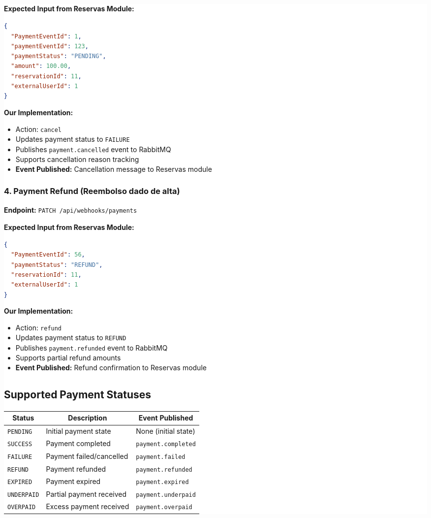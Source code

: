 **Expected Input from Reservas Module:**
```json
{
  "PaymentEventId": 1,
  "paymentEventId": 123,
  "paymentStatus": "PENDING",
  "amount": 100.00,
  "reservationId": 11,
  "externalUserId": 1
}
```

**Our Implementation:**
- Action: `cancel`
- Updates payment status to `FAILURE`
- Publishes `payment.cancelled` event to RabbitMQ
- Supports cancellation reason tracking
- **Event Published:** Cancellation message to Reservas module

### 4. Payment Refund (Reembolso dado de alta)
**Endpoint:** `PATCH /api/webhooks/payments`

**Expected Input from Reservas Module:**
```json
{
  "PaymentEventId": 56,
  "paymentStatus": "REFUND",
  "reservationId": 11,
  "externalUserId": 1
}
```

**Our Implementation:**
- Action: `refund`
- Updates payment status to `REFUND`
- Publishes `payment.refunded` event to RabbitMQ
- Supports partial refund amounts
- **Event Published:** Refund confirmation to Reservas module

## Supported Payment Statuses

| Status | Description | Event Published |
|--------|-------------|-----------------|
| `PENDING` | Initial payment state | None (initial state) |
| `SUCCESS` | Payment completed | `payment.completed` |
| `FAILURE` | Payment failed/cancelled | `payment.failed` |
| `REFUND` | Payment refunded | `payment.refunded` |
| `EXPIRED` | Payment expired | `payment.expired` |
| `UNDERPAID` | Partial payment received | `payment.underpaid` |
| `OVERPAID` | Excess payment received | `payment.overpaid` |
